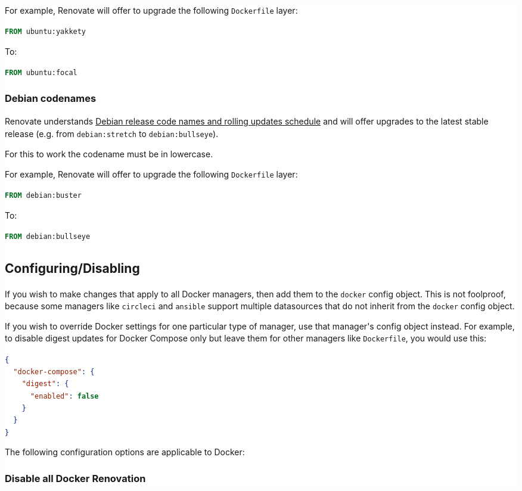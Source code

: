 For example, Renovate will offer to upgrade the following `Dockerfile` layer:

```dockerfile
FROM ubuntu:yakkety
```

To:

```dockerfile
FROM ubuntu:focal
```

### Debian codenames

Renovate understands [Debian release code names and rolling updates schedule](https://wiki.debian.org/DebianReleases) and will offer upgrades to the latest stable release (e.g. from `debian:stretch` to `debian:bullseye`).

For this to work the codename must be in lowercase.

For example, Renovate will offer to upgrade the following `Dockerfile` layer:

```dockerfile
FROM debian:buster
```

To:

```dockerfile
FROM debian:bullseye
```

## Configuring/Disabling

If you wish to make changes that apply to all Docker managers, then add them to the `docker` config object.
This is not foolproof, because some managers like `circleci` and `ansible` support multiple datasources that do not inherit from the `docker` config object.

If you wish to override Docker settings for one particular type of manager, use that manager's config object instead.
For example, to disable digest updates for Docker Compose only but leave them for other managers like `Dockerfile`, you would use this:

```json
{
  "docker-compose": {
    "digest": {
      "enabled": false
    }
  }
}
```

The following configuration options are applicable to Docker:

### Disable all Docker Renovation
